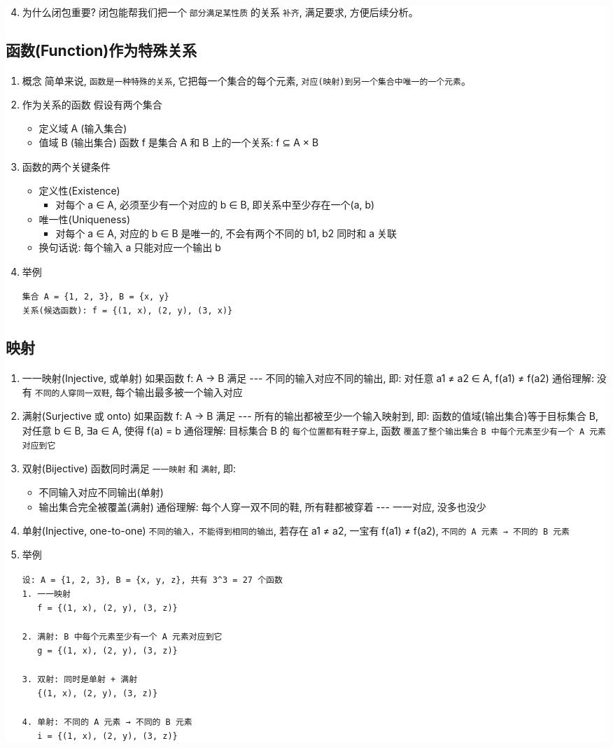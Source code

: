 4. 为什么闭包重要?
   闭包能帮我们把一个 `部分满足某性质` 的关系 `补齐`, 满足要求, 方便后续分析。

## 函数(Function)作为特殊关系
1. 概念
   简单来说, `函数是一种特殊的关系`, 它把每一个集合的每个元素, `对应(映射)到另一个集合中唯一的一个元素`。

2. 作为关系的函数
   假设有两个集合
   - 定义域 A (输入集合)
   - 值域 B (输出集合)
   函数 f 是集合 A 和 B 上的一个关系: f ⊆ A × B

3. 函数的两个关键条件
   - 定义性(Existence)
     - 对每个 a ∈ A, 必须至少有一个对应的 b ∈ B, 即关系中至少存在一个(a, b)
   - 唯一性(Uniqueness)
     - 对每个 a ∈ A, 对应的 b ∈ B 是唯一的, 不会有两个不同的 b1, b2 同时和 a 关联
   - 换句话说: 每个输入 a 只能对应一个输出 b  

4. 举例
   ```text
   集合 A = {1, 2, 3}, B = {x, y}
   关系(候选函数): f = {(1, x), (2, y), (3, x)}
   ```
   
## 映射
1. 一一映射(Injective, 或单射)
   如果函数 f: A -> B 满足 --- 不同的输入对应不同的输出, 即: 对任意 a1 ≠ a2 ∈ A, f(a1) ≠ f(a2)
   通俗理解: 没有 `不同的人穿同一双鞋`, 每个输出最多被一个输入对应

2. 满射(Surjective 或 onto)
   如果函数 f: A -> B 满足 --- 所有的输出都被至少一个输入映射到, 即: 函数的值域(输出集合)等于目标集合 B, 对任意 b ∈ B, ∃a ∈ A, 使得 f(a) = b
   通俗理解: 目标集合 B 的 `每个位置都有鞋子穿上`, 函数 `覆盖了整个输出集合`
   `B 中每个元素至少有一个 A 元素对应到它`

3. 双射(Bijective)
   函数同时满足 `一一映射` 和 `满射`, 即:
   - 不同输入对应不同输出(单射)
   - 输出集合完全被覆盖(满射)
   通俗理解: 每个人穿一双不同的鞋, 所有鞋都被穿着 --- 一一对应, 没多也没少

4. 单射(Injective, one-to-one)
   `不同的输入，不能得到相同的输出`, 若存在 a1 ≠ a2, 一宝有 f(a1) ≠ f(a2), `不同的 A 元素 → 不同的 B 元素`
  

5. 举例
   ```text
   设: A = {1, 2, 3}, B = {x, y, z}, 共有 3^3 = 27 个函数
   1. 一一映射
      f = {(1, x), (2, y), (3, z)}
      
   2. 满射: B 中每个元素至少有一个 A 元素对应到它
      g = {(1, x), (2, y), (3, z)}
   
   3. 双射: 同时是单射 + 满射
      {(1, x), (2, y), (3, z)}
      
   4. 单射: 不同的 A 元素 → 不同的 B 元素
      i = {(1, x), (2, y), (3, z)}
   ```
   